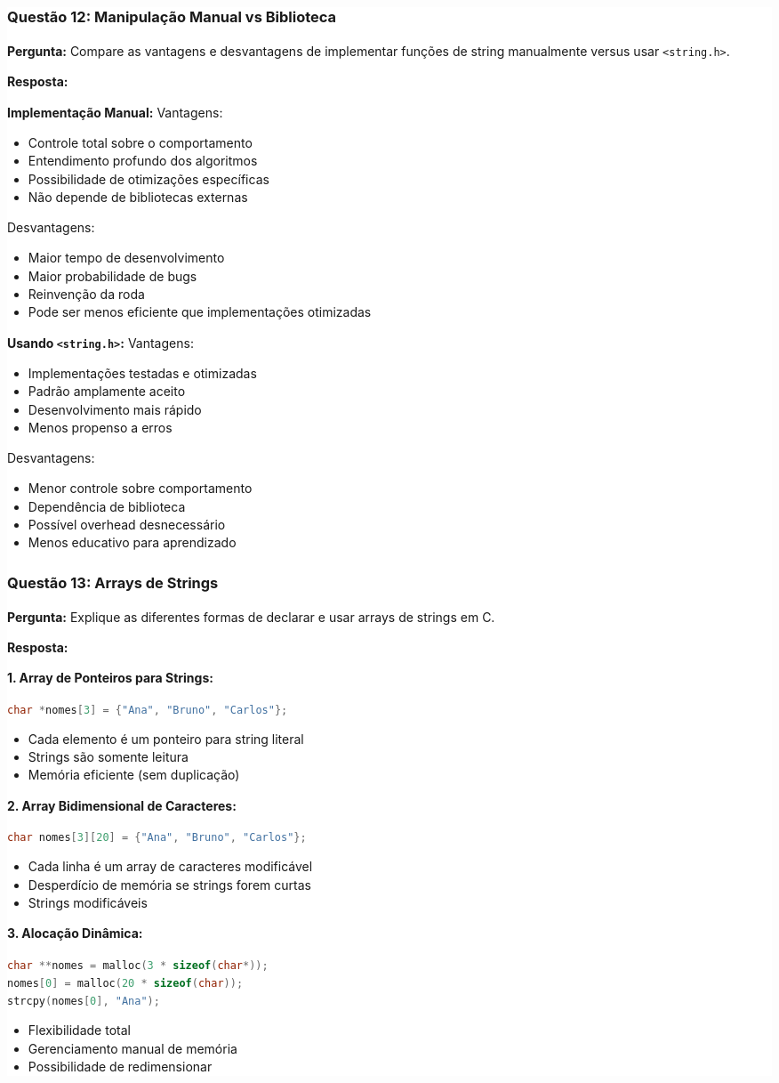 ### **Questão 12: Manipulação Manual vs Biblioteca**
**Pergunta:** Compare as vantagens e desvantagens de implementar funções de string manualmente versus usar `<string.h>`.

**Resposta:**

**Implementação Manual:**
Vantagens:
- Controle total sobre o comportamento
- Entendimento profundo dos algoritmos
- Possibilidade de otimizações específicas
- Não depende de bibliotecas externas

Desvantagens:
- Maior tempo de desenvolvimento
- Maior probabilidade de bugs
- Reinvenção da roda
- Pode ser menos eficiente que implementações otimizadas

**Usando `<string.h>`:**
Vantagens:
- Implementações testadas e otimizadas
- Padrão amplamente aceito
- Desenvolvimento mais rápido
- Menos propenso a erros

Desvantagens:
- Menor controle sobre comportamento
- Dependência de biblioteca
- Possível overhead desnecessário
- Menos educativo para aprendizado

### **Questão 13: Arrays de Strings**
**Pergunta:** Explique as diferentes formas de declarar e usar arrays de strings em C.

**Resposta:**

**1. Array de Ponteiros para Strings:**
```c
char *nomes[3] = {"Ana", "Bruno", "Carlos"};
```
- Cada elemento é um ponteiro para string literal
- Strings são somente leitura
- Memória eficiente (sem duplicação)

**2. Array Bidimensional de Caracteres:**
```c
char nomes[3][20] = {"Ana", "Bruno", "Carlos"};
```
- Cada linha é um array de caracteres modificável
- Desperdício de memória se strings forem curtas
- Strings modificáveis

**3. Alocação Dinâmica:**
```c
char **nomes = malloc(3 * sizeof(char*));
nomes[0] = malloc(20 * sizeof(char));
strcpy(nomes[0], "Ana");
```
- Flexibilidade total
- Gerenciamento manual de memória
- Possibilidade de redimensionar
